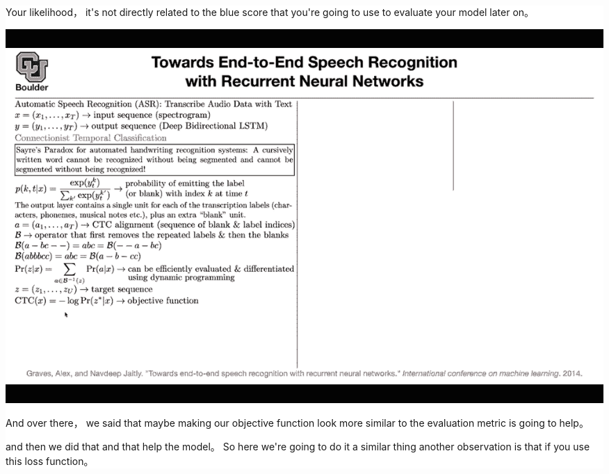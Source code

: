 Your likelihood， it's not directly related to the blue score that you're going to use to evaluate your model later on。



![](img/52d4d5888bf7b17853ab1bd50fc8e34e_53.png)

And over there， we said that maybe making our objective function look more similar to the evaluation metric is going to help。

 and then we did that and that help the model。 So here we're going to do it a similar thing another observation is that if you use this loss function。


